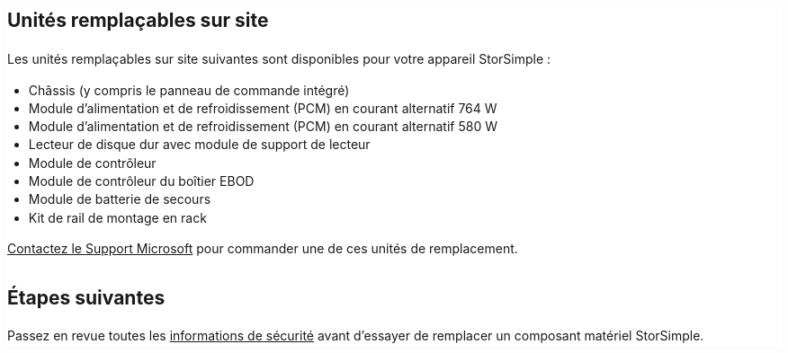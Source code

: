 ## <a name="field-replaceable-units"></a>Unités remplaçables sur site
Les unités remplaçables sur site suivantes sont disponibles pour votre appareil StorSimple :

* Châssis (y compris le panneau de commande intégré)
* Module d’alimentation et de refroidissement (PCM) en courant alternatif 764 W
* Module d’alimentation et de refroidissement (PCM) en courant alternatif 580 W
* Lecteur de disque dur avec module de support de lecteur
* Module de contrôleur
* Module de contrôleur du boîtier EBOD
* Module de batterie de secours
* Kit de rail de montage en rack

[Contactez le Support Microsoft](storsimple-contact-microsoft-support.md) pour commander une de ces unités de remplacement.

## <a name="next-steps"></a>Étapes suivantes
Passez en revue toutes les [informations de sécurité](storsimple-safety.md) avant d’essayer de remplacer un composant matériel StorSimple.


